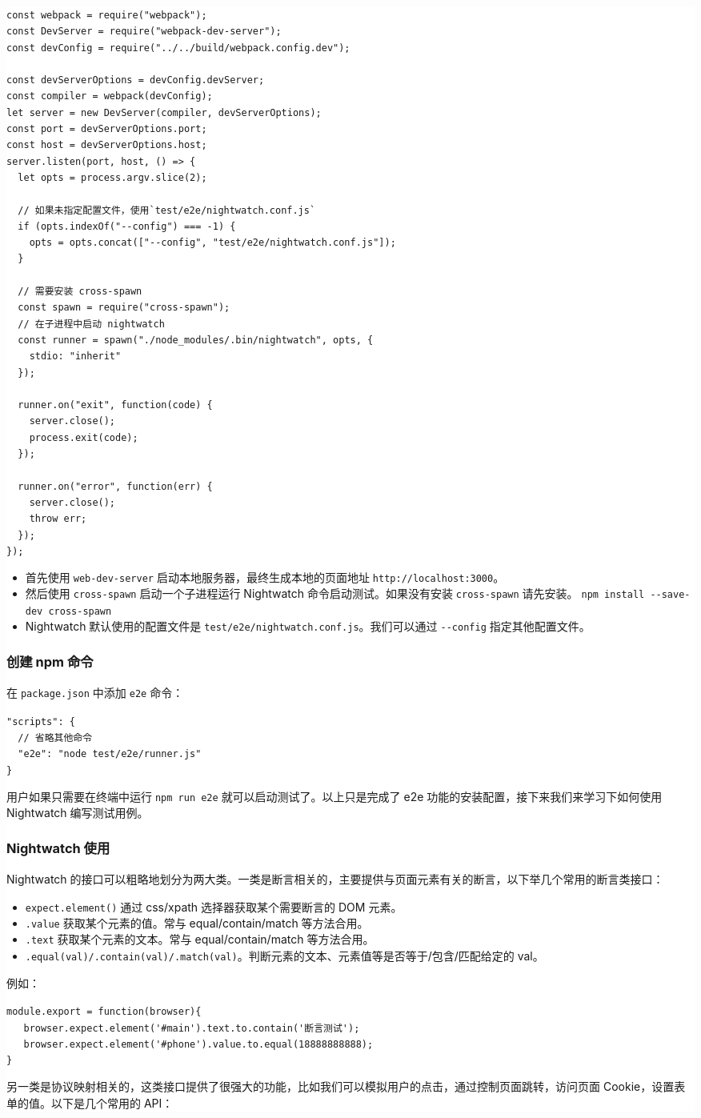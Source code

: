 <pre><code>const webpack = require("webpack");
const DevServer = require("webpack-dev-server");
const devConfig = require("../../build/webpack.config.dev");

const devServerOptions = devConfig.devServer;
const compiler = webpack(devConfig);
let server = new DevServer(compiler, devServerOptions);
const port = devServerOptions.port;
const host = devServerOptions.host;
server.listen(port, host, () =&gt; {
  let opts = process.argv.slice(2);

  // 如果未指定配置文件，使用`test/e2e/nightwatch.conf.js`
  if (opts.indexOf("--config") === -1) {
    opts = opts.concat(["--config", "test/e2e/nightwatch.conf.js"]);
  }

  // 需要安装 cross-spawn
  const spawn = require("cross-spawn");
  // 在子进程中启动 nightwatch
  const runner = spawn("./node_modules/.bin/nightwatch", opts, {
    stdio: "inherit"
  });

  runner.on("exit", function(code) {
    server.close();
    process.exit(code);
  });

  runner.on("error", function(err) {
    server.close();
    throw err;
  });
});
</code></pre>
<ul>
<li>首先使用 <code>web-dev-server</code> 启动本地服务器，最终生成本地的页面地址 <code>http://localhost:3000</code>。</li>
<li>然后使用 <code>cross-spawn</code> 启动一个子进程运行 Nightwatch 命令启动测试。如果没有安装 <code>cross-spawn</code> 请先安装。 <code>npm install --save-dev cross-spawn</code></li>
<li>Nightwatch 默认使用的配置文件是 <code>test/e2e/nightwatch.conf.js</code>。我们可以通过 <code>--config</code> 指定其他配置文件。</li>
</ul>
<h3 id="npm">创建 npm 命令</h3>
<p>在 <code>package.json</code> 中添加 <code>e2e</code> 命令：</p>
<pre><code>"scripts": {
  // 省略其他命令
  "e2e": "node test/e2e/runner.js"
}
</code></pre>
<p>用户如果只需要在终端中运行 <code>npm run e2e</code> 就可以启动测试了。以上只是完成了 e2e 功能的安装配置，接下来我们来学习下如何使用 Nightwatch 编写测试用例。</p>
<h3 id="nightwatch-2">Nightwatch 使用</h3>
<p>Nightwatch 的接口可以粗略地划分为两大类。一类是断言相关的，主要提供与页面元素有关的断言，以下举几个常用的断言类接口：</p>
<ul>
<li><code>expect.element()</code> 通过 css/xpath 选择器获取某个需要断言的 DOM 元素。</li>
<li><code>.value</code> 获取某个元素的值。常与 equal/contain/match 等方法合用。</li>
<li><code>.text</code> 获取某个元素的文本。常与 equal/contain/match 等方法合用。</li>
<li><code>.equal(val)/.contain(val)/.match(val)</code>。判断元素的文本、元素值等是否等于/包含/匹配给定的 val。</li>
</ul>
<p>例如：</p>
<pre><code>module.export = function(browser){
   browser.expect.element('#main').text.to.contain('断言测试');
   browser.expect.element('#phone').value.to.equal(18888888888);
}
</code></pre>
<p>另一类是协议映射相关的，这类接口提供了很强大的功能，比如我们可以模拟用户的点击，通过控制页面跳转，访问页面 Cookie，设置表单的值。以下是几个常用的 API：</p>
